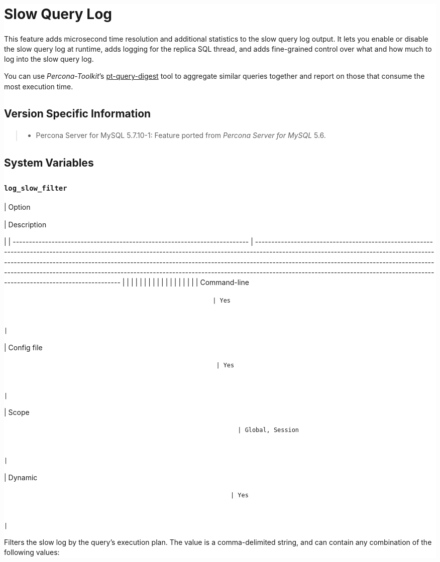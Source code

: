 # Slow Query Log

This feature adds microsecond time resolution and additional statistics to the slow query log output. It lets you enable or disable the slow query log at runtime, adds logging for the replica SQL thread, and adds fine-grained control over what and how much to log into the slow query log.

You can use *Percona-Toolkit*’s [pt-query-digest](http://www.percona.com/doc/percona-toolkit/2.1/pt-query-digest.html) tool to aggregate similar queries together and report on those that consume the most execution time.

## Version Specific Information

> 
> * Percona Server for MySQL 5.7.10-1: Feature ported from *Percona Server for MySQL* 5.6.

## System Variables

### `log_slow_filter`

| Option

 | Description

 |
| ------------------------------------------------------------------------- | ---------------------------------------------------------------------------------------------------------------------------------------------------------------------------------------------------------------------------------------------------------------------------------------------------------------------------------------------------------------------------------------------------------------------------------------------------------------------------------------------------------- |  |  |  |  |  |  |  |  |  |  |  |  |  |  |  |  |
| Command-line

                                                              | Yes

                                                                                                                                                                                                                                                                                                                                                                                                                                                                                                        |
| Config file

                                                               | Yes

                                                                                                                                                                                                                                                                                                                                                                                                                                                                                                        |
| Scope

                                                                     | Global, Session

                                                                                                                                                                                                                                                                                                                                                                                                                                                                                            |
| Dynamic

                                                                   | Yes

                                                                                                                                                                                                                                                                                                                                                                                                                                                                                                        |
Filters the slow log by the query’s execution plan. The value is a comma-delimited string, and can contain any combination of the following values:
